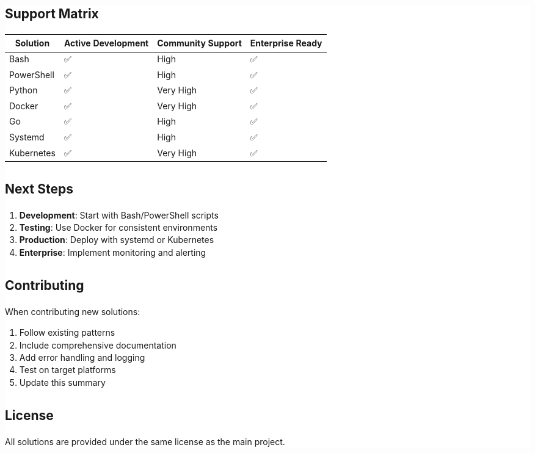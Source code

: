 ## Support Matrix

| Solution | Active Development | Community Support | Enterprise Ready |
|----------|-------------------|-------------------|------------------|
| Bash | ✅ | High | ✅ |
| PowerShell | ✅ | High | ✅ |
| Python | ✅ | Very High | ✅ |
| Docker | ✅ | Very High | ✅ |
| Go | ✅ | High | ✅ |
| Systemd | ✅ | High | ✅ |
| Kubernetes | ✅ | Very High | ✅ |

## Next Steps

1. **Development**: Start with Bash/PowerShell scripts
2. **Testing**: Use Docker for consistent environments
3. **Production**: Deploy with systemd or Kubernetes
4. **Enterprise**: Implement monitoring and alerting

## Contributing

When contributing new solutions:
1. Follow existing patterns
2. Include comprehensive documentation
3. Add error handling and logging
4. Test on target platforms
5. Update this summary

## License

All solutions are provided under the same license as the main project.